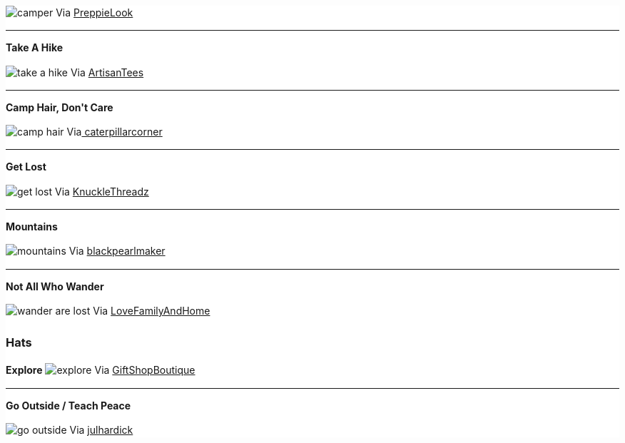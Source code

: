 <img src="https://printaura.com/wp-content/uploads/2018/07/camper.jpg" alt="camper" width="570" height="570" class="alignnone size-large wp-image-12719497" />
Via <a href="https://www.etsy.com/shop/PreppieLook" target="_blank" rel="noopener">PreppieLook</a>

<hr />

<strong>Take A Hike</strong>

<img src="https://printaura.com/wp-content/uploads/2018/07/take-a-hike.jpg" alt="take a hike" width="570" height="431" class="alignnone size-large wp-image-12719509" />
Via <a href="https://www.etsy.com/shop/ArtisanTees" target="_blank" rel="noopener">ArtisanTees</a>

<hr />

<strong>Camp Hair, Don't Care</strong>

<img src="https://printaura.com/wp-content/uploads/2018/07/camp-hair.jpg" alt="camp hair" width="570" height="427" class="alignnone size-large wp-image-12719496" />
Via<a href="https://www.etsy.com/shop/caterpillarcorner" target="_blank" rel="noopener"> caterpillarcorner</a>

<hr />

<strong>Get Lost</strong>

<img src="https://printaura.com/wp-content/uploads/2018/07/get-lost.jpg" alt="get lost" width="570" height="380" class="alignnone size-full wp-image-12719514" />
Via <a href="https://www.etsy.com/shop/KnuckleThreadz" rel="noopener" target="_blank">KnuckleThreadz</a>

<hr />

<strong>Mountains</strong>

<img src="https://printaura.com/wp-content/uploads/2018/07/mountains.jpg" alt="mountains" width="570" height="821" class="alignnone size-large wp-image-12719504" />
Via <a href="https://www.etsy.com/shop/blackpearlmaker" target="_blank" rel="noopener">blackpearlmaker</a>

<hr />

<strong>Not All Who Wander</strong>

<img src="https://printaura.com/wp-content/uploads/2018/07/wander-are-lost.jpg" alt="wander are lost" width="570" height="551" class="alignnone size-large wp-image-12719516" />
Via <a href="https://www.etsy.com/shop/LoveFamilyAndHome" rel="noopener" target="_blank">LoveFamilyAndHome</a>

<h3>Hats</h3>
<strong>Explore</strong>

<img class="alignnone size-full wp-image-12719406" src="https://printaura.com/wp-content/uploads/2018/07/explore.jpg" alt="explore" width="570" height="380" />
Via <a href="https://www.etsy.com/shop/GiftShopBoutique" target="_blank" rel="noopener">GiftShopBoutique</a>

<hr />

<strong>Go Outside / Teach Peace</strong>

<img class="alignnone size-large wp-image-12719407" src="https://printaura.com/wp-content/uploads/2018/07/go-outside.jpg" alt="go outside" width="570" height="427" />
Via <a href="https://www.etsy.com/shop/julhardick" target="_blank" rel="noopener">julhardick</a>
